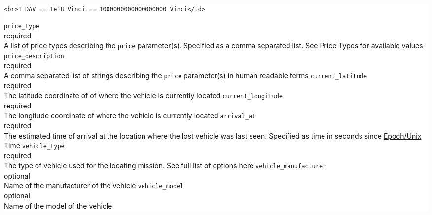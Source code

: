     <br>1 DAV == 1e18 Vinci == 1000000000000000000 Vinci</td>
  </tr>
    <tr>
    <td>
      <code class="field">price_type</code>
      <div class="type required">required</div>
    </td>
    <td>A list of price types describing the <code>price</code> parameter(s). Specified as a comma separated list. See <a href="#price-types">Price Types</a> for available values</td>
  </tr>
  <tr>
    <td>
      <code class="field">price_description</code>
      <div class="type required">required</div>
    </td>
    <td>A comma separated list of strings describing the <code>price</code> parameter(s) in human readable terms</td>
  </tr>
  <tr>
    <td>
      <code class="field">current_latitude</code>
      <div class="type required">required</div>
    </td>
    <td>The latitude coordinate of of where the vehicle is currently located</td>
  </tr>
  <tr>
    <td>
      <code class="field">current_longitude</code>
      <div class="type required">required</div>
    </td>
    <td>The longitude coordinate of where the vehicle is currently located</td>
  </tr>
  <tr>
    <td>
      <code class="field">arrival_at</code>
      <div class="type required">required</div>
    </td>
    <td>The estimated time of arrival at the location where the lost vehicle was last seen. Specified as time in seconds since <a href="https://en.wikipedia.org/wiki/Unix_time" target="blank">Epoch/Unix Time</a></td>
  </tr>
  <tr>
    <td>
      <code class="field">vehicle_type</code>
      <div class="type required">required</div>
    </td>
    <td>The type of vehicle used for the locating mission. See full list of options <a href="#vehicle-types">here</a>
    </td>
  </tr>
  <tr>
    <td>
      <code class="field">vehicle_manufacturer</code>
      <div class="type">optional</div>
    </td>
    <td>Name of the manufacturer of the vehicle</td>
  </tr>
  <tr>
    <td>
      <code class="field">vehicle_model</code>
      <div class="type">optional</div>
    </td>
    <td>Name of the model of the vehicle</td>
  </tr>